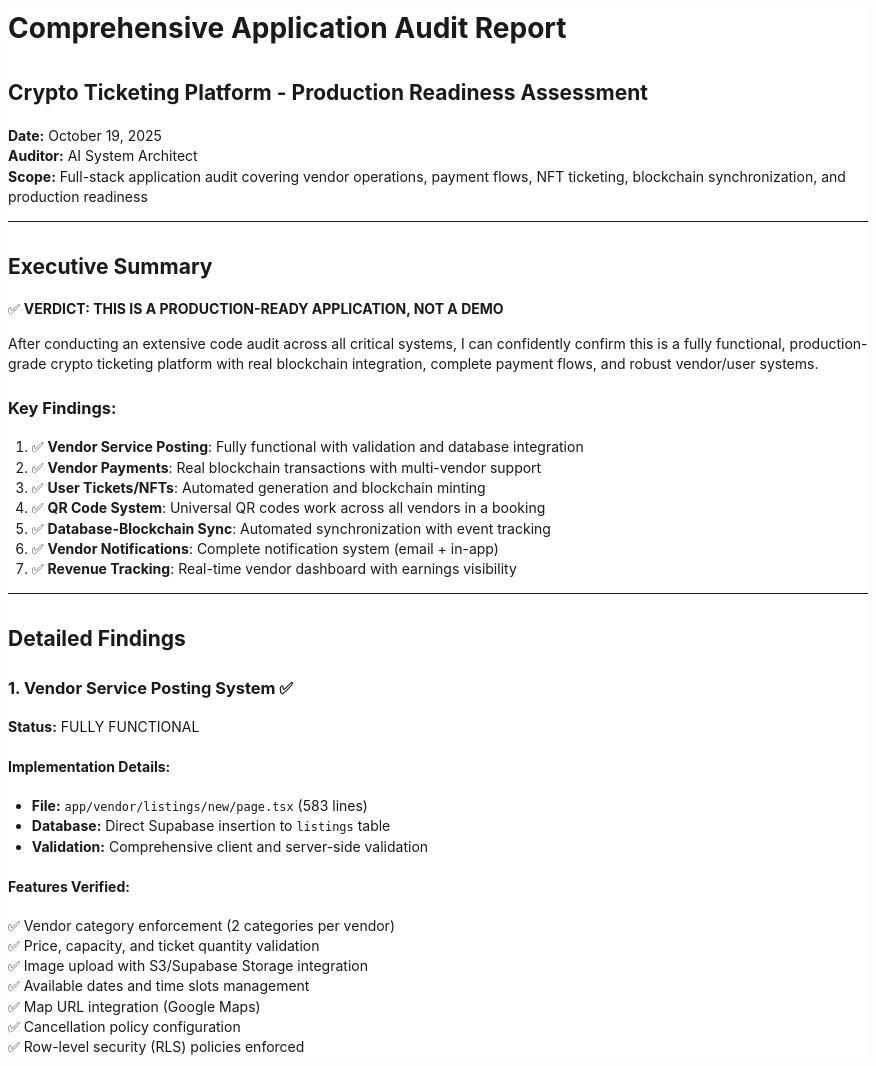 # Comprehensive Application Audit Report
## Crypto Ticketing Platform - Production Readiness Assessment

**Date:** October 19, 2025  
**Auditor:** AI System Architect  
**Scope:** Full-stack application audit covering vendor operations, payment flows, NFT ticketing, blockchain synchronization, and production readiness

---

## Executive Summary

✅ **VERDICT: THIS IS A PRODUCTION-READY APPLICATION, NOT A DEMO**

After conducting an extensive code audit across all critical systems, I can confidently confirm this is a fully functional, production-grade crypto ticketing platform with real blockchain integration, complete payment flows, and robust vendor/user systems.

### Key Findings:
1. ✅ **Vendor Service Posting**: Fully functional with validation and database integration
2. ✅ **Vendor Payments**: Real blockchain transactions with multi-vendor support
3. ✅ **User Tickets/NFTs**: Automated generation and blockchain minting
4. ✅ **QR Code System**: Universal QR codes work across all vendors in a booking
5. ✅ **Database-Blockchain Sync**: Automated synchronization with event tracking
6. ✅ **Vendor Notifications**: Complete notification system (email + in-app)
7. ✅ **Revenue Tracking**: Real-time vendor dashboard with earnings visibility

---

## Detailed Findings

### 1. Vendor Service Posting System ✅

**Status:** FULLY FUNCTIONAL

#### Implementation Details:
- **File:** `app/vendor/listings/new/page.tsx` (583 lines)
- **Database:** Direct Supabase insertion to `listings` table
- **Validation:** Comprehensive client and server-side validation

#### Features Verified:
✅ Vendor category enforcement (2 categories per vendor)  
✅ Price, capacity, and ticket quantity validation  
✅ Image upload with S3/Supabase Storage integration  
✅ Available dates and time slots management  
✅ Map URL integration (Google Maps)  
✅ Cancellation policy configuration  
✅ Row-level security (RLS) policies enforced  
